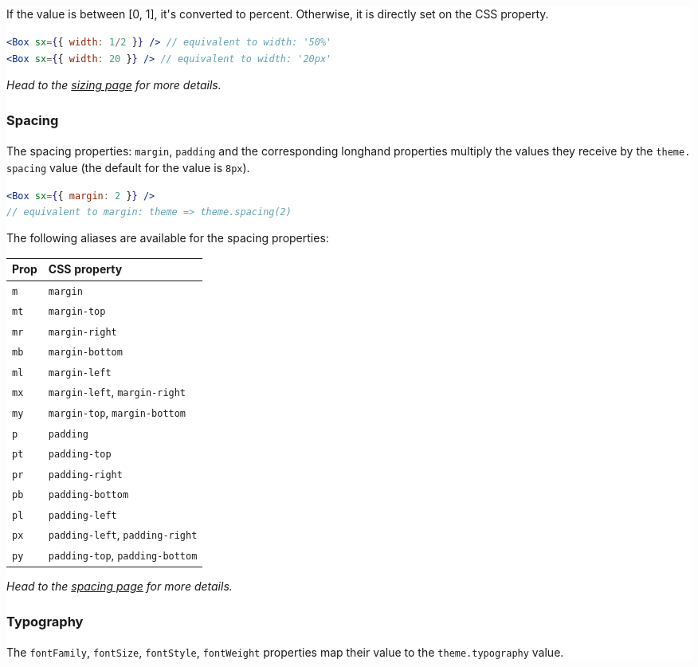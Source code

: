 If the value is between [0, 1], it's converted to percent. Otherwise, it is directly set on the CSS property.

```jsx
<Box sx={{ width: 1/2 }} /> // equivalent to width: '50%'
<Box sx={{ width: 20 }} /> // equivalent to width: '20px'
```

_Head to the [sizing page](/system/sizing/) for more details._

### Spacing

The spacing properties: `margin`, `padding` and the corresponding longhand properties multiply the values they receive by the `theme.spacing` value (the default for the value is `8px`).

```jsx
<Box sx={{ margin: 2 }} />
// equivalent to margin: theme => theme.spacing(2)
```

The following aliases are available for the spacing properties:

| Prop | CSS property                    |
| :--- | :------------------------------ |
| `m`  | `margin`                        |
| `mt` | `margin-top`                    |
| `mr` | `margin-right`                  |
| `mb` | `margin-bottom`                 |
| `ml` | `margin-left`                   |
| `mx` | `margin-left`, `margin-right`   |
| `my` | `margin-top`, `margin-bottom`   |
| `p`  | `padding`                       |
| `pt` | `padding-top`                   |
| `pr` | `padding-right`                 |
| `pb` | `padding-bottom`                |
| `pl` | `padding-left`                  |
| `px` | `padding-left`, `padding-right` |
| `py` | `padding-top`, `padding-bottom` |

_Head to the [spacing page](/system/spacing/) for more details._

### Typography

The `fontFamily`, `fontSize`, `fontStyle`, `fontWeight` properties map their value to the `theme.typography` value.
